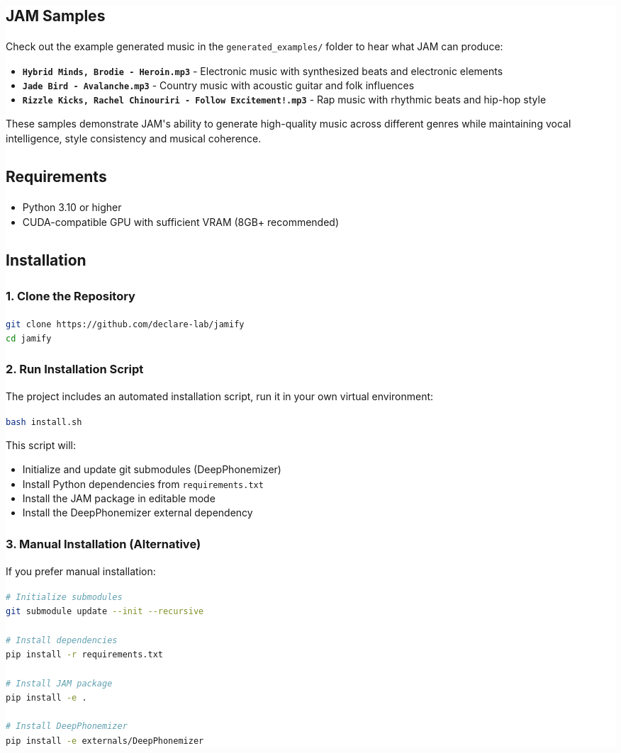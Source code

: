 ## JAM Samples

Check out the example generated music in the `generated_examples/` folder to hear what JAM can produce:

- **`Hybrid Minds, Brodie - Heroin.mp3`** - Electronic music with synthesized beats and electronic elements
- **`Jade Bird - Avalanche.mp3`** - Country music with acoustic guitar and folk influences  
- **`Rizzle Kicks, Rachel Chinouriri - Follow Excitement!.mp3`** - Rap music with rhythmic beats and hip-hop style

These samples demonstrate JAM's ability to generate high-quality music across different genres while maintaining vocal intelligence, style consistency and musical coherence.

## Requirements

- Python 3.10 or higher
- CUDA-compatible GPU with sufficient VRAM (8GB+ recommended)


## Installation

### 1. Clone the Repository

```bash
git clone https://github.com/declare-lab/jamify
cd jamify
```

### 2. Run Installation Script

The project includes an automated installation script, run it in your own virtual environment:

```bash
bash install.sh
```

This script will:
- Initialize and update git submodules (DeepPhonemizer)
- Install Python dependencies from `requirements.txt`
- Install the JAM package in editable mode
- Install the DeepPhonemizer external dependency

### 3. Manual Installation (Alternative)

If you prefer manual installation:

```bash
# Initialize submodules
git submodule update --init --recursive

# Install dependencies
pip install -r requirements.txt

# Install JAM package
pip install -e .

# Install DeepPhonemizer
pip install -e externals/DeepPhonemizer
```
